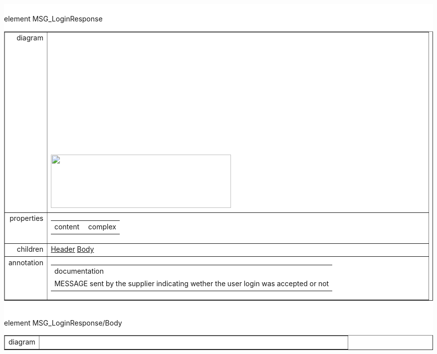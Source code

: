 </blockquote></tr>
</blockquote></table>
<br />
<a />
<span>element </span>
<span>MSG_LoginResponse</span>
<table cellpadding='5' width='100%' cellspacing='0' border='1'>
<blockquote><tr valign='top'>
<blockquote><td width='10%' align='right'><span>diagram</span></td>
<td width='90%' align='left'>

<map name="Map03227520">

<br>
<br>
<area coords="224,0,341,60" href="#element_Header_Link0322E320" /><br>
<br>
<br>
<br>
<area coords="224,72,276,93" href="#element_Body_Link032278E0" /><br>
<br>
<br>
<br>
</map><br>
<br>
<img src='ivef_p16.png' border='0' width='361' height='107' /></td>
</blockquote></tr>
<tr valign='top'>
<blockquote><td width='10%' align='right'><span>properties</span></td>
<td width='90%' align='left'><table cellpadding='0' cellspacing='0'><tr valign='top'><td align='right'><span>content&nbsp;</span></td><td align='left'><span>complex</span></td></tr></table></td>
</blockquote></tr>
<tr valign='top'>
<blockquote><td width='10%' align='right'><span>children</span></td>
<td width='90%' align='left'><a href='#element_Header_Link0322E320'><span>Header</span></a><span> </span><a href='#element_Body_Link032278E0'><span>Body</span></a></td>
</blockquote></tr>
<tr valign='top'>
<blockquote><td width='10%' align='right'><span>annotation</span></td>
<td width='90%' align='left'><table cellpadding='0' cellspacing='0'><tr valign='top'><td align='left'><span>documentation</span></td></tr><tr valign='top'><td align='left'><span>MESSAGE sent by the supplier indicating wether the user login was accepted or not</span></td></tr></table></td>
</blockquote></tr>
</blockquote></table>
<br />
<a />
<span>element </span>
<span>MSG_LoginResponse/Body</span>
<table cellpadding='5' width='100%' cellspacing='0' border='1'>
<blockquote><tr valign='top'>
<blockquote><td width='10%' align='right'><span>diagram</span></td>
<td width='90%' align='left'>
